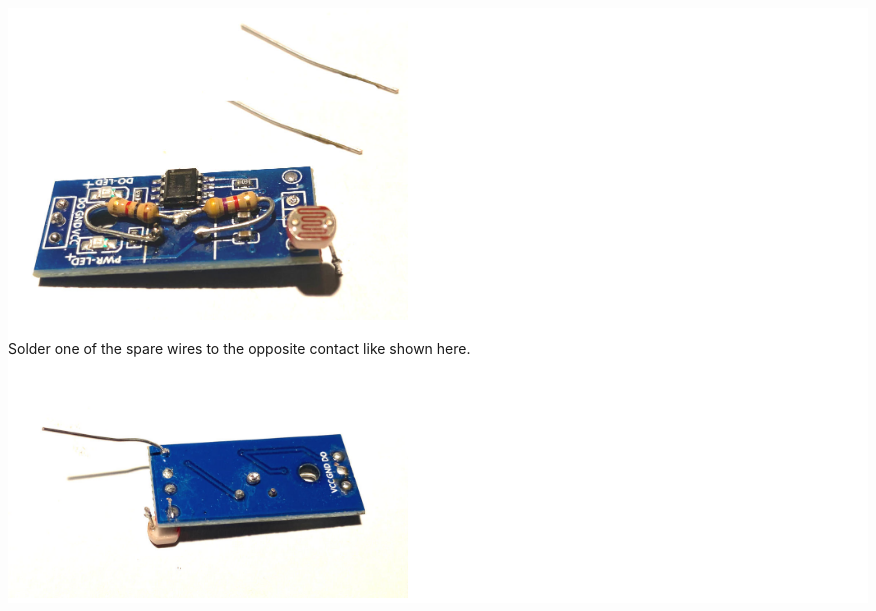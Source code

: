 [<img src="images/tacho-sensors-step-05-a.jpg" width="400"/>](images/tacho-sensors-step-05-a.jpg)

Solder one of the spare wires to the opposite contact like shown here.

[<img src="images/tacho-sensors-step-05-b.jpg" width="400"/>](images/tacho-sensors-step-05-b.jpg)
